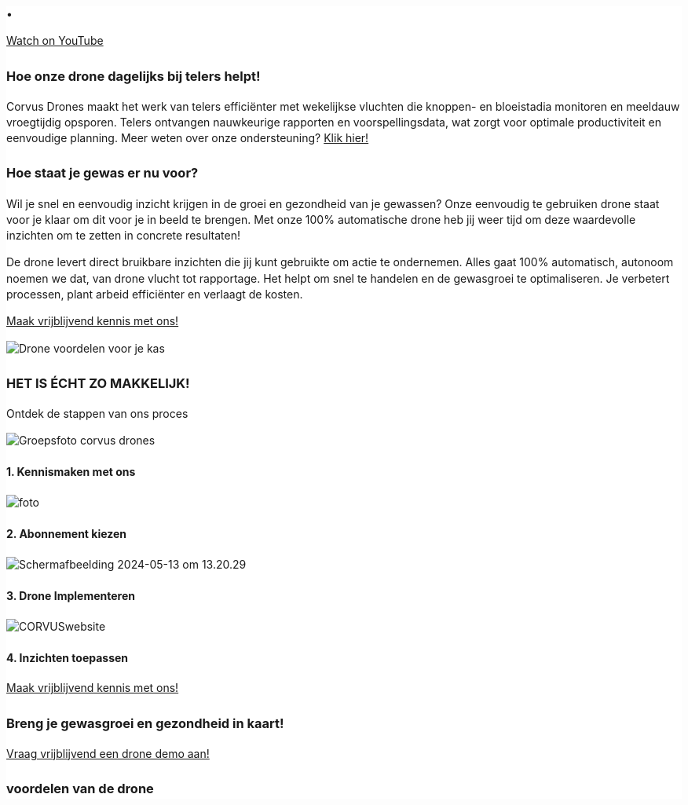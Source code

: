 •

[Watch on YouTube](https://www.youtube.com/watch?v=WFjR8hDTUY8 "Watch on YouTube")

### Hoe onze drone dagelijks bij telers helpt!

Corvus Drones maakt het werk van telers efficiënter met wekelijkse vluchten die knoppen- en bloeistadia monitoren en meeldauw vroegtijdig opsporen. Telers ontvangen nauwkeurige rapporten en voorspellingsdata, wat zorgt voor optimale productiviteit en eenvoudige planning. Meer weten over onze ondersteuning? [Klik hier!](https://www.corvusdrones.com/gebruik-van-drones-in-de-kas/)

### Hoe staat je gewas er nu voor?

Wil je snel en eenvoudig inzicht krijgen in de groei en gezondheid van je gewassen? Onze eenvoudig te gebruiken drone staat voor je klaar om dit voor je in beeld te brengen. Met onze 100% automatische drone heb jij weer tijd om deze waardevolle inzichten om te zetten in concrete resultaten!

De drone levert direct bruikbare inzichten die jij kunt gebruikte om actie te ondernemen. Alles gaat 100% automatisch, autonoom noemen we dat, van drone vlucht tot rapportage. Het helpt om snel te handelen en de gewasgroei te optimaliseren. Je verbetert processen, plant arbeid efficiënter en verlaagt de kosten.

[Maak vrijblijvend kennis met ons!](https://www.corvusdrones.com/contact/)

![Drone voordelen voor je kas](https://www.corvusdrones.com/wp-content/uploads/2024/05/CorvusFotowebsite_eng-2-1.jpg)

### HET IS ÉCHT ZO MAKKELIJK!

Ontdek de stappen van ons proces

![Groepsfoto corvus drones](https://www.corvusdrones.com/wp-content/uploads/bb-plugin/cache/Groepsfotogoede-square-fc6f72bf7cc59991639ba772edcca757-a60bduej9v52.jpg)

#### 1\. Kennismaken met ons

![foto](https://www.corvusdrones.com/wp-content/uploads/bb-plugin/cache/foto-square-ab50ea7408ba0e69a0d432b916ef3ac3-2pc8qgw30rle.jpg)

#### 2\. Abonnement kiezen

![Scherm­afbeelding 2024-05-13 om 13.20.29](https://www.corvusdrones.com/wp-content/uploads/bb-plugin/cache/Scherm%C2%ADafbeelding-2024-05-13-om-13.20.29-square-adf37faa9f4fad38f54b511328c320f0-t78umjpbihc5.jpg)

#### 3\. Drone Implementeren

![CORVUSwebsite](https://www.corvusdrones.com/wp-content/uploads/bb-plugin/cache/CORVUSwebsite-square-43e413ecb5d4e698040f0a545054d56c-lsa3fzbp09n4.jpg)

#### 4\. Inzichten toepassen

[Maak vrijblijvend kennis met ons!](https://www.corvusdrones.com/contact/)

### Breng je gewasgroei en gezondheid in kaart!

[Vraag vrijblijvend een drone demo aan!](https://www.corvusdrones.com/vraag-een-drone-demonstration-aan/)

### voordelen van de drone
